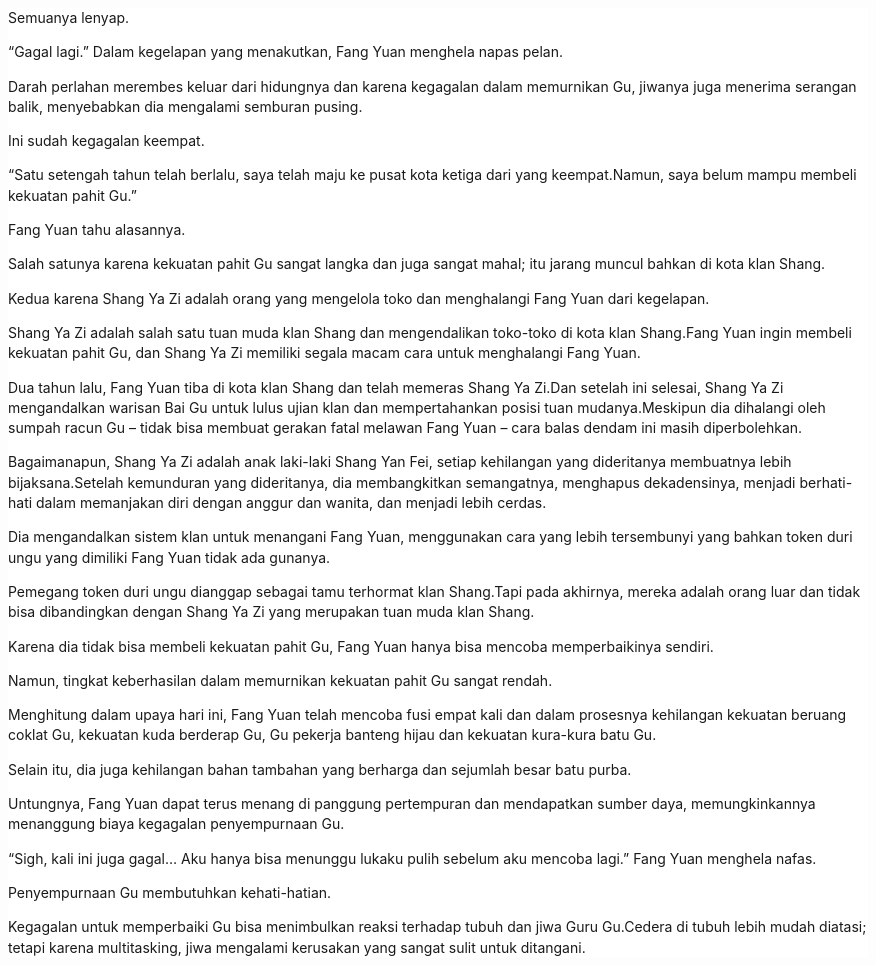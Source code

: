Semuanya lenyap.

“Gagal lagi.” Dalam kegelapan yang menakutkan, Fang Yuan menghela napas pelan.

Darah perlahan merembes keluar dari hidungnya dan karena kegagalan dalam memurnikan Gu, jiwanya juga menerima serangan balik, menyebabkan dia mengalami semburan pusing.

Ini sudah kegagalan keempat.

“Satu setengah tahun telah berlalu, saya telah maju ke pusat kota ketiga dari yang keempat.Namun, saya belum mampu membeli kekuatan pahit Gu.”

Fang Yuan tahu alasannya.

Salah satunya karena kekuatan pahit Gu sangat langka dan juga sangat mahal; itu jarang muncul bahkan di kota klan Shang.

Kedua karena Shang Ya Zi adalah orang yang mengelola toko dan menghalangi Fang Yuan dari kegelapan.

Shang Ya Zi adalah salah satu tuan muda klan Shang dan mengendalikan toko-toko di kota klan Shang.Fang Yuan ingin membeli kekuatan pahit Gu, dan Shang Ya Zi memiliki segala macam cara untuk menghalangi Fang Yuan.

Dua tahun lalu, Fang Yuan tiba di kota klan Shang dan telah memeras Shang Ya Zi.Dan setelah ini selesai, Shang Ya Zi mengandalkan warisan Bai Gu untuk lulus ujian klan dan mempertahankan posisi tuan mudanya.Meskipun dia dihalangi oleh sumpah racun Gu – tidak bisa membuat gerakan fatal melawan Fang Yuan – cara balas dendam ini masih diperbolehkan.

Bagaimanapun, Shang Ya Zi adalah anak laki-laki Shang Yan Fei, setiap kehilangan yang dideritanya membuatnya lebih bijaksana.Setelah kemunduran yang dideritanya, dia membangkitkan semangatnya, menghapus dekadensinya, menjadi berhati-hati dalam memanjakan diri dengan anggur dan wanita, dan menjadi lebih cerdas.

Dia mengandalkan sistem klan untuk menangani Fang Yuan, menggunakan cara yang lebih tersembunyi yang bahkan token duri ungu yang dimiliki Fang Yuan tidak ada gunanya.

Pemegang token duri ungu dianggap sebagai tamu terhormat klan Shang.Tapi pada akhirnya, mereka adalah orang luar dan tidak bisa dibandingkan dengan Shang Ya Zi yang merupakan tuan muda klan Shang.

Karena dia tidak bisa membeli kekuatan pahit Gu, Fang Yuan hanya bisa mencoba memperbaikinya sendiri.

Namun, tingkat keberhasilan dalam memurnikan kekuatan pahit Gu sangat rendah.



Menghitung dalam upaya hari ini, Fang Yuan telah mencoba fusi empat kali dan dalam prosesnya kehilangan kekuatan beruang coklat Gu, kekuatan kuda berderap Gu, Gu pekerja banteng hijau dan kekuatan kura-kura batu Gu.

Selain itu, dia juga kehilangan bahan tambahan yang berharga dan sejumlah besar batu purba.

Untungnya, Fang Yuan dapat terus menang di panggung pertempuran dan mendapatkan sumber daya, memungkinkannya menanggung biaya kegagalan penyempurnaan Gu.

“Sigh, kali ini juga gagal… Aku hanya bisa menunggu lukaku pulih sebelum aku mencoba lagi.” Fang Yuan menghela nafas.

Penyempurnaan Gu membutuhkan kehati-hatian.

Kegagalan untuk memperbaiki Gu bisa menimbulkan reaksi terhadap tubuh dan jiwa Guru Gu.Cedera di tubuh lebih mudah diatasi; tetapi karena multitasking, jiwa mengalami kerusakan yang sangat sulit untuk ditangani.
